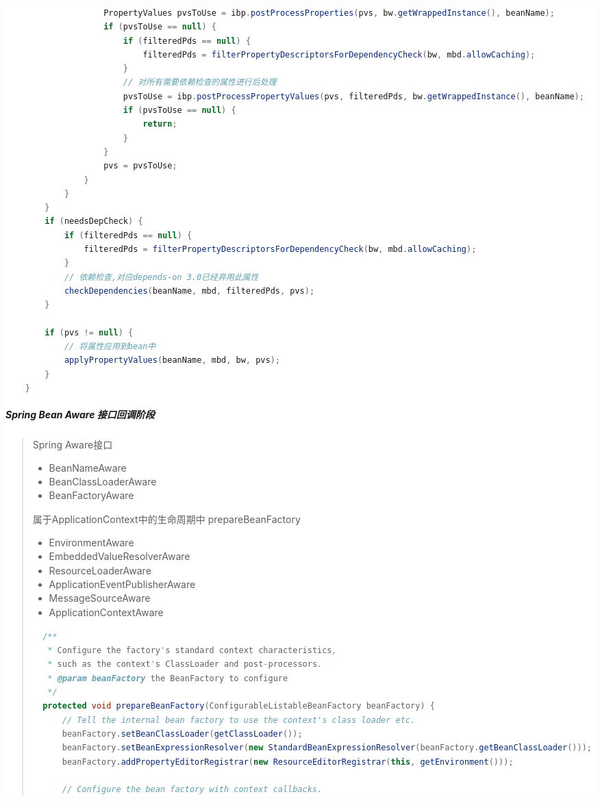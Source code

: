 ```java
					PropertyValues pvsToUse = ibp.postProcessProperties(pvs, bw.getWrappedInstance(), beanName);
					if (pvsToUse == null) {
						if (filteredPds == null) {
							filteredPds = filterPropertyDescriptorsForDependencyCheck(bw, mbd.allowCaching);
						}
						// 对所有需要依赖检查的属性进行后处理
						pvsToUse = ibp.postProcessPropertyValues(pvs, filteredPds, bw.getWrappedInstance(), beanName);
						if (pvsToUse == null) {
							return;
						}
					}
					pvs = pvsToUse;
				}
			}
		}
		if (needsDepCheck) {
			if (filteredPds == null) {
				filteredPds = filterPropertyDescriptorsForDependencyCheck(bw, mbd.allowCaching);
			}
			// 依赖检查,对应depends-on 3.0已经弃用此属性
			checkDependencies(beanName, mbd, filteredPds, pvs);
		}

		if (pvs != null) {
			// 将属性应用到bean中
			applyPropertyValues(beanName, mbd, bw, pvs);
		}
	}
```

##### Spring Bean Aware 接口回调阶段

> Spring Aware接口
>
> * BeanNameAware
> * BeanClassLoaderAware
> * BeanFactoryAware
>
> 属于ApplicationContext中的生命周期中 prepareBeanFactory
>
> *  EnvironmentAware
> * EmbeddedValueResolverAware
> * ResourceLoaderAware
> * ApplicationEventPublisherAware
> * MessageSourceAware
> * ApplicationContextAware
>
> ```java
> 	/**
> 	 * Configure the factory's standard context characteristics,
> 	 * such as the context's ClassLoader and post-processors.
> 	 * @param beanFactory the BeanFactory to configure
> 	 */
> 	protected void prepareBeanFactory(ConfigurableListableBeanFactory beanFactory) {
> 		// Tell the internal bean factory to use the context's class loader etc.
> 		beanFactory.setBeanClassLoader(getClassLoader());
> 		beanFactory.setBeanExpressionResolver(new StandardBeanExpressionResolver(beanFactory.getBeanClassLoader()));
> 		beanFactory.addPropertyEditorRegistrar(new ResourceEditorRegistrar(this, getEnvironment()));
> 
> 		// Configure the bean factory with context callbacks.